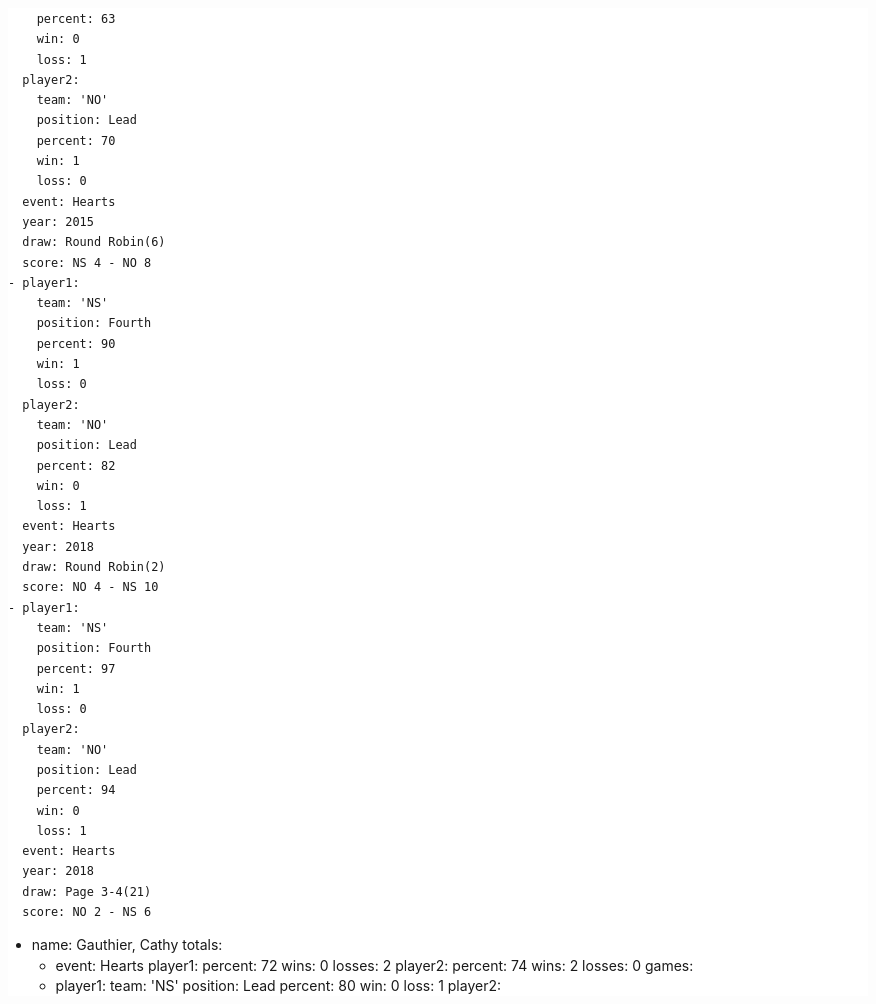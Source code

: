         percent: 63
        win: 0
        loss: 1
      player2:
        team: 'NO'
        position: Lead
        percent: 70
        win: 1
        loss: 0
      event: Hearts
      year: 2015
      draw: Round Robin(6)
      score: NS 4 - NO 8
    - player1:
        team: 'NS'
        position: Fourth
        percent: 90
        win: 1
        loss: 0
      player2:
        team: 'NO'
        position: Lead
        percent: 82
        win: 0
        loss: 1
      event: Hearts
      year: 2018
      draw: Round Robin(2)
      score: NO 4 - NS 10
    - player1:
        team: 'NS'
        position: Fourth
        percent: 97
        win: 1
        loss: 0
      player2:
        team: 'NO'
        position: Lead
        percent: 94
        win: 0
        loss: 1
      event: Hearts
      year: 2018
      draw: Page 3-4(21)
      score: NO 2 - NS 6
 - name: Gauthier, Cathy
   totals:
    - event: Hearts
      player1:
        percent: 72
        wins: 0
        losses: 2
      player2:
        percent: 74
        wins: 2
        losses: 0
   games:
    - player1:
        team: 'NS'
        position: Lead
        percent: 80
        win: 0
        loss: 1
      player2: